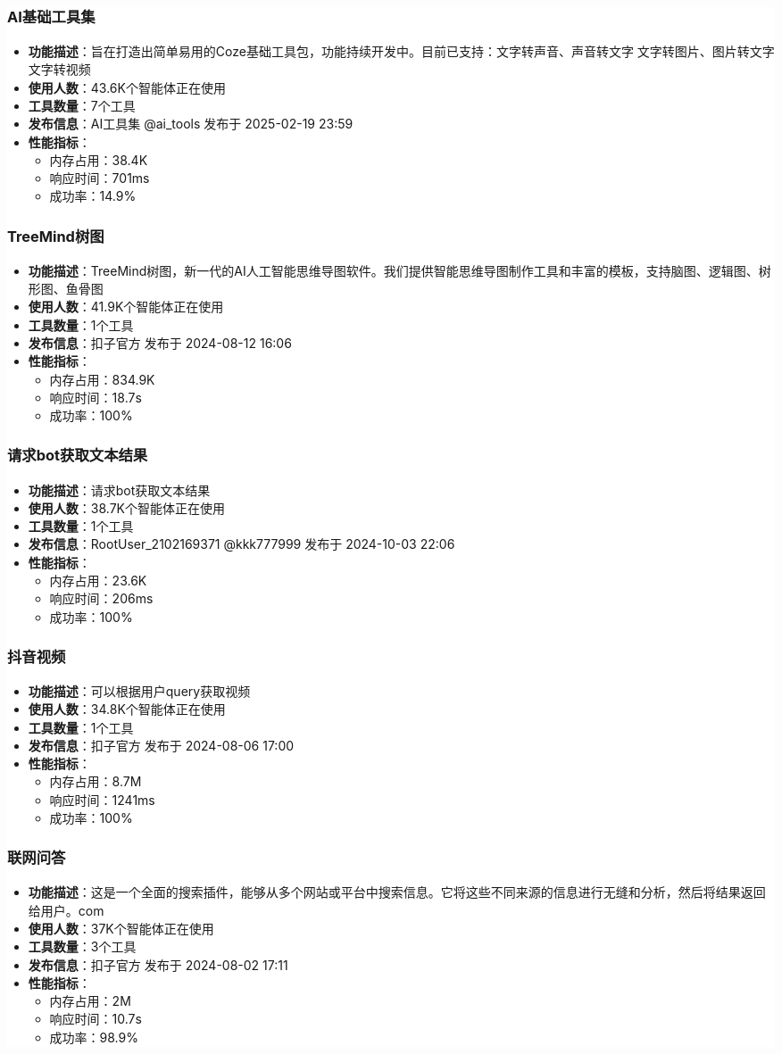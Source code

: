 ### AI基础工具集
- **功能描述**：旨在打造出简单易用的Coze基础工具包，功能持续开发中。目前已支持：文字转声音、声音转文字 文字转图片、图片转文字 文字转视频
- **使用人数**：43.6K个智能体正在使用
- **工具数量**：7个工具
- **发布信息**：AI工具集 @ai_tools 发布于 2025-02-19 23:59
- **性能指标**：
  - 内存占用：38.4K
  - 响应时间：701ms
  - 成功率：14.9%

### TreeMind树图
- **功能描述**：TreeMind树图，新一代的AI人工智能思维导图软件。我们提供智能思维导图制作工具和丰富的模板，支持脑图、逻辑图、树形图、鱼骨图
- **使用人数**：41.9K个智能体正在使用
- **工具数量**：1个工具
- **发布信息**：扣子官方 发布于 2024-08-12 16:06
- **性能指标**：
  - 内存占用：834.9K
  - 响应时间：18.7s
  - 成功率：100%

### 请求bot获取文本结果
- **功能描述**：请求bot获取文本结果
- **使用人数**：38.7K个智能体正在使用
- **工具数量**：1个工具
- **发布信息**：RootUser_2102169371 @kkk777999 发布于 2024-10-03 22:06
- **性能指标**：
  - 内存占用：23.6K
  - 响应时间：206ms
  - 成功率：100%

### 抖音视频
- **功能描述**：可以根据用户query获取视频
- **使用人数**：34.8K个智能体正在使用
- **工具数量**：1个工具
- **发布信息**：扣子官方 发布于 2024-08-06 17:00
- **性能指标**：
  - 内存占用：8.7M
  - 响应时间：1241ms
  - 成功率：100%

### 联网问答
- **功能描述**：这是一个全面的搜索插件，能够从多个网站或平台中搜索信息。它将这些不同来源的信息进行无缝和分析，然后将结果返回给用户。com
- **使用人数**：37K个智能体正在使用
- **工具数量**：3个工具
- **发布信息**：扣子官方 发布于 2024-08-02 17:11
- **性能指标**：
  - 内存占用：2M
  - 响应时间：10.7s
  - 成功率：98.9%
